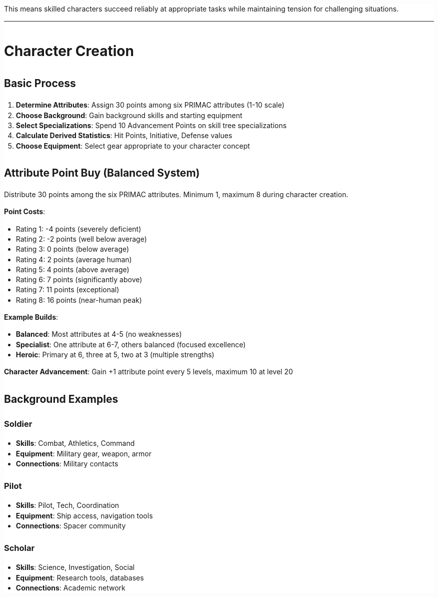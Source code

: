 This means skilled characters succeed reliably at appropriate tasks while maintaining tension for challenging situations.

---

# Character Creation

## Basic Process

1. **Determine Attributes**: Assign 30 points among six PRIMAC attributes (1-10 scale)
2. **Choose Background**: Gain background skills and starting equipment
3. **Select Specializations**: Spend 10 Advancement Points on skill tree specializations
4. **Calculate Derived Statistics**: Hit Points, Initiative, Defense values
5. **Choose Equipment**: Select gear appropriate to your character concept

## Attribute Point Buy (Balanced System)

Distribute 30 points among the six PRIMAC attributes. Minimum 1, maximum 8 during character creation.

**Point Costs**:
- Rating 1: -4 points (severely deficient)
- Rating 2: -2 points (well below average)
- Rating 3: 0 points (below average)
- Rating 4: 2 points (average human)
- Rating 5: 4 points (above average)
- Rating 6: 7 points (significantly above)
- Rating 7: 11 points (exceptional)
- Rating 8: 16 points (near-human peak)

**Example Builds**:
- **Balanced**: Most attributes at 4-5 (no weaknesses)
- **Specialist**: One attribute at 6-7, others balanced (focused excellence)
- **Heroic**: Primary at 6, three at 5, two at 3 (multiple strengths)

**Character Advancement**: Gain +1 attribute point every 5 levels, maximum 10 at level 20

## Background Examples

### Soldier
- **Skills**: Combat, Athletics, Command
- **Equipment**: Military gear, weapon, armor
- **Connections**: Military contacts

### Pilot
- **Skills**: Pilot, Tech, Coordination
- **Equipment**: Ship access, navigation tools
- **Connections**: Spacer community

### Scholar
- **Skills**: Science, Investigation, Social
- **Equipment**: Research tools, databases
- **Connections**: Academic network
